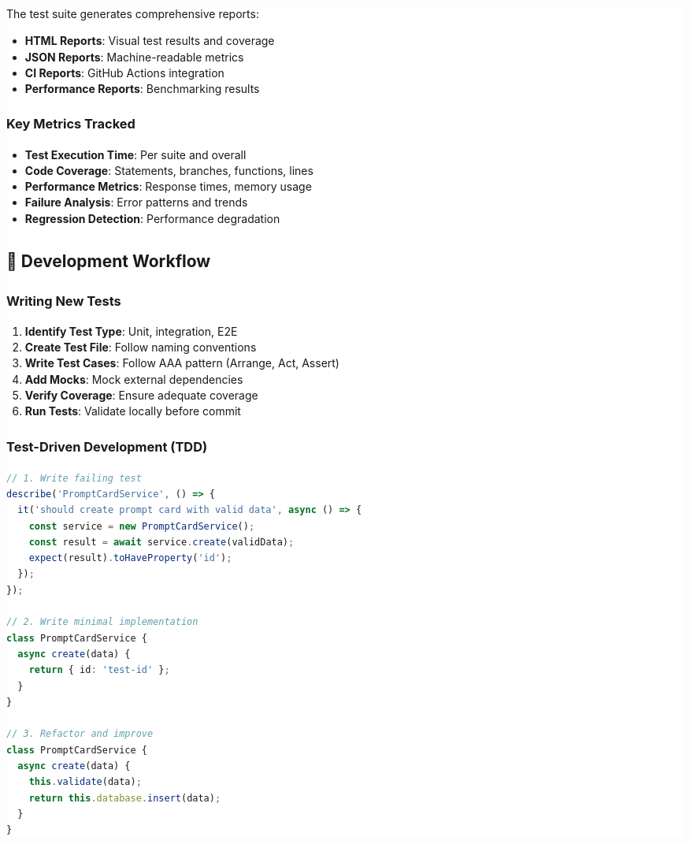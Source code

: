 The test suite generates comprehensive reports:

- **HTML Reports**: Visual test results and coverage
- **JSON Reports**: Machine-readable metrics
- **CI Reports**: GitHub Actions integration
- **Performance Reports**: Benchmarking results

### Key Metrics Tracked

- **Test Execution Time**: Per suite and overall
- **Code Coverage**: Statements, branches, functions, lines
- **Performance Metrics**: Response times, memory usage
- **Failure Analysis**: Error patterns and trends
- **Regression Detection**: Performance degradation

## 🔧 Development Workflow

### Writing New Tests

1. **Identify Test Type**: Unit, integration, E2E
2. **Create Test File**: Follow naming conventions
3. **Write Test Cases**: Follow AAA pattern (Arrange, Act, Assert)
4. **Add Mocks**: Mock external dependencies
5. **Verify Coverage**: Ensure adequate coverage
6. **Run Tests**: Validate locally before commit

### Test-Driven Development (TDD)

```typescript
// 1. Write failing test
describe('PromptCardService', () => {
  it('should create prompt card with valid data', async () => {
    const service = new PromptCardService();
    const result = await service.create(validData);
    expect(result).toHaveProperty('id');
  });
});

// 2. Write minimal implementation
class PromptCardService {
  async create(data) {
    return { id: 'test-id' };
  }
}

// 3. Refactor and improve
class PromptCardService {
  async create(data) {
    this.validate(data);
    return this.database.insert(data);
  }
}
```
